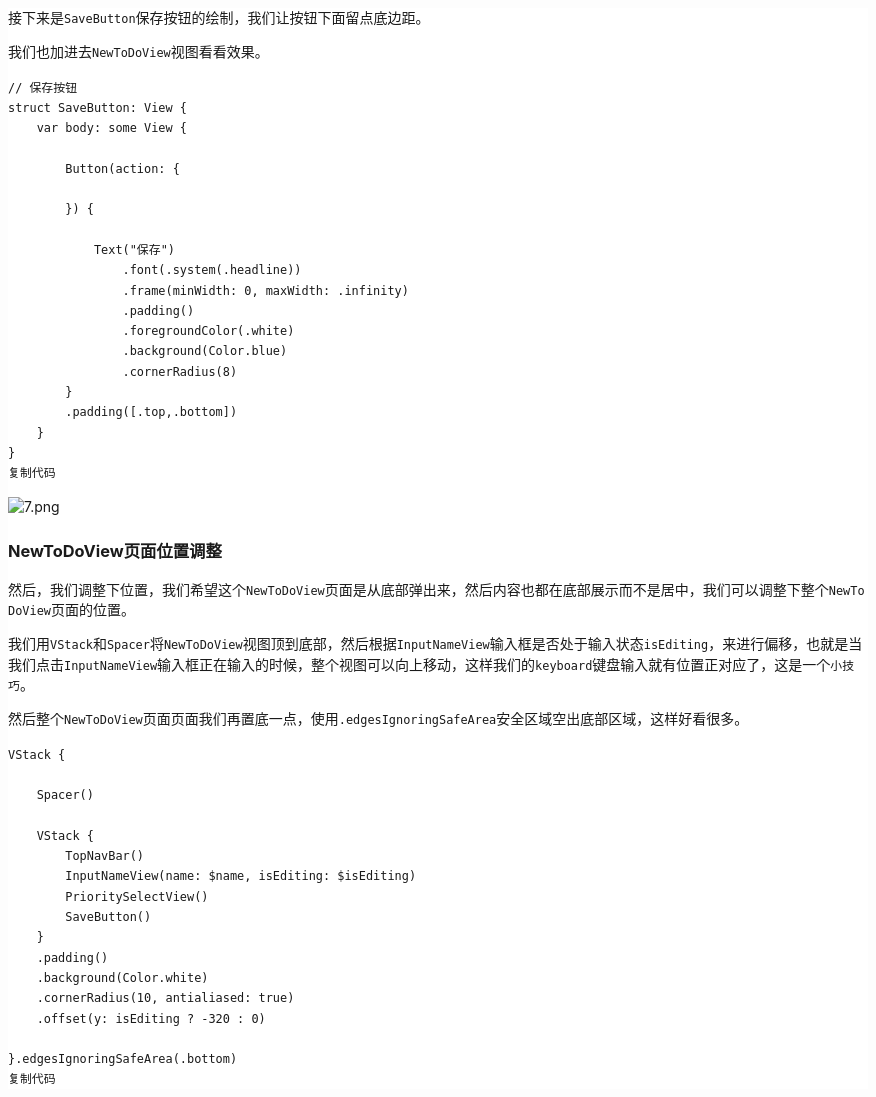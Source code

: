 接下来是`SaveButton`保存按钮的绘制，我们让按钮下面留点底边距。

我们也加进去`NewToDoView`视图看看效果。

```
// 保存按钮
struct SaveButton: View {
    var body: some View {

        Button(action: {

        }) {

            Text("保存")
                .font(.system(.headline))
                .frame(minWidth: 0, maxWidth: .infinity)
                .padding()
                .foregroundColor(.white)
                .background(Color.blue)
                .cornerRadius(8)
        }
        .padding([.top,.bottom])
    }
}
复制代码
```

![7.png](https://p1-juejin.byteimg.com/tos-cn-i-k3u1fbpfcp/c49536bc89b84983b189e51b87c1eaf7~tplv-k3u1fbpfcp-zoom-in-crop-mark:4536:0:0:0.image?)

### NewToDoView页面位置调整

然后，我们调整下位置，我们希望这个`NewToDoView`页面是从底部弹出来，然后内容也都在底部展示而不是居中，我们可以调整下整个`NewToDoView`页面的位置。

我们用`VStack`和`Spacer`将`NewToDoView`视图顶到底部，然后根据`InputNameView`输入框是否处于输入状态`isEditing`，来进行偏移，也就是当我们点击`InputNameView`输入框正在输入的时候，整个视图可以向上移动，这样我们的`keyboard`键盘输入就有位置正对应了，这是一个`小技巧`。

然后整个`NewToDoView`页面页面我们再置底一点，使用`.edgesIgnoringSafeArea`安全区域空出底部区域，这样好看很多。

```
VStack {

    Spacer()

    VStack {
        TopNavBar()
        InputNameView(name: $name, isEditing: $isEditing)
        PrioritySelectView()
        SaveButton()
    }
    .padding()
    .background(Color.white)
    .cornerRadius(10, antialiased: true)
    .offset(y: isEditing ? -320 : 0)

}.edgesIgnoringSafeArea(.bottom)
复制代码
```
